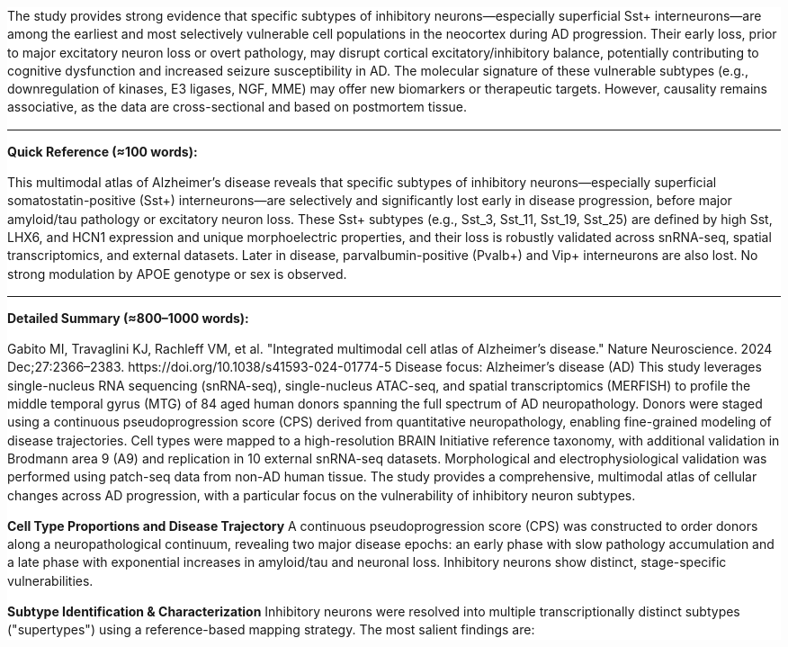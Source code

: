 <clinical>
The study provides strong evidence that specific subtypes of inhibitory neurons—especially superficial Sst+ interneurons—are among the earliest and most selectively vulnerable cell populations in the neocortex during AD progression. Their early loss, prior to major excitatory neuron loss or overt pathology, may disrupt cortical excitatory/inhibitory balance, potentially contributing to cognitive dysfunction and increased seizure susceptibility in AD. The molecular signature of these vulnerable subtypes (e.g., downregulation of kinases, E3 ligases, NGF, MME) may offer new biomarkers or therapeutic targets. However, causality remains associative, as the data are cross-sectional and based on postmortem tissue.
</clinical>

---

**Quick Reference (≈100 words):**

This multimodal atlas of Alzheimer’s disease reveals that specific subtypes of inhibitory neurons—especially superficial somatostatin-positive (Sst+) interneurons—are selectively and significantly lost early in disease progression, before major amyloid/tau pathology or excitatory neuron loss. These Sst+ subtypes (e.g., Sst_3, Sst_11, Sst_19, Sst_25) are defined by high Sst, LHX6, and HCN1 expression and unique morphoelectric properties, and their loss is robustly validated across snRNA-seq, spatial transcriptomics, and external datasets. Later in disease, parvalbumin-positive (Pvalb+) and Vip+ interneurons are also lost. No strong modulation by APOE genotype or sex is observed.

---

**Detailed Summary (≈800–1000 words):**

<metadata>
Gabito MI, Travaglini KJ, Rachleff VM, et al. "Integrated multimodal cell atlas of Alzheimer’s disease." Nature Neuroscience. 2024 Dec;27:2366–2383. https://doi.org/10.1038/s41593-024-01774-5
Disease focus: Alzheimer’s disease (AD)
</metadata>

<methods>
This study leverages single-nucleus RNA sequencing (snRNA-seq), single-nucleus ATAC-seq, and spatial transcriptomics (MERFISH) to profile the middle temporal gyrus (MTG) of 84 aged human donors spanning the full spectrum of AD neuropathology. Donors were staged using a continuous pseudoprogression score (CPS) derived from quantitative neuropathology, enabling fine-grained modeling of disease trajectories. Cell types were mapped to a high-resolution BRAIN Initiative reference taxonomy, with additional validation in Brodmann area 9 (A9) and replication in 10 external snRNA-seq datasets. Morphological and electrophysiological validation was performed using patch-seq data from non-AD human tissue.
</methods>

<findings>
The study provides a comprehensive, multimodal atlas of cellular changes across AD progression, with a particular focus on the vulnerability of inhibitory neuron subtypes.

**Cell Type Proportions and Disease Trajectory**
A continuous pseudoprogression score (CPS) was constructed to order donors along a neuropathological continuum, revealing two major disease epochs: an early phase with slow pathology accumulation and a late phase with exponential increases in amyloid/tau and neuronal loss. Inhibitory neurons show distinct, stage-specific vulnerabilities.

**Subtype Identification & Characterization**
Inhibitory neurons were resolved into multiple transcriptionally distinct subtypes ("supertypes") using a reference-based mapping strategy. The most salient findings are:
